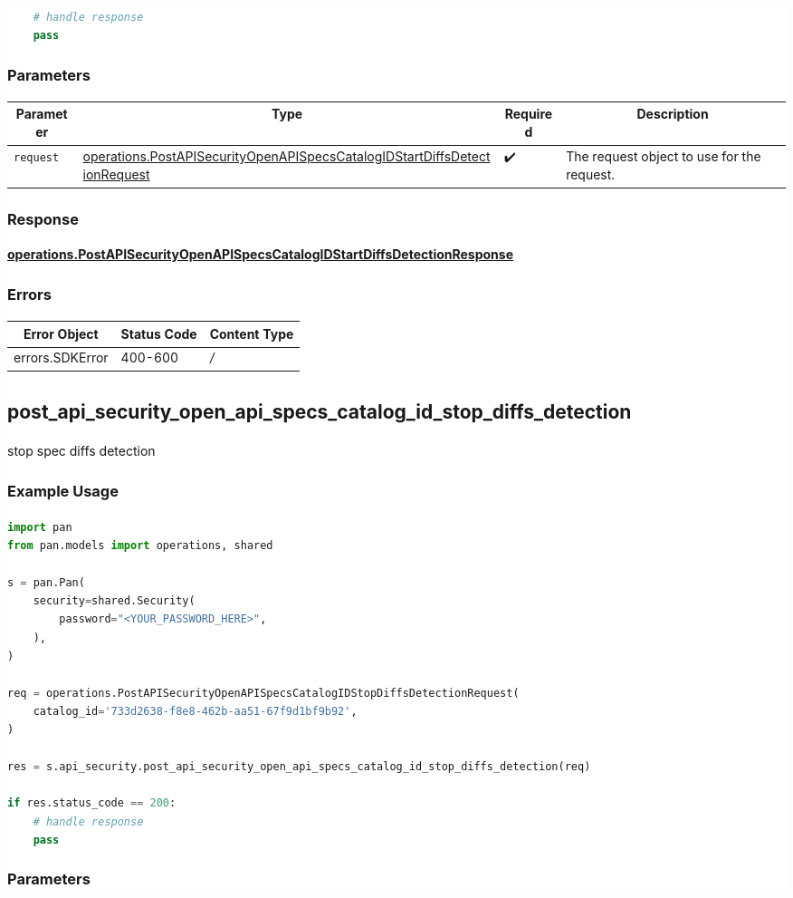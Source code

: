 ```python
    # handle response
    pass
```

### Parameters

| Parameter                                                                                                                                                              | Type                                                                                                                                                                   | Required                                                                                                                                                               | Description                                                                                                                                                            |
| ---------------------------------------------------------------------------------------------------------------------------------------------------------------------- | ---------------------------------------------------------------------------------------------------------------------------------------------------------------------- | ---------------------------------------------------------------------------------------------------------------------------------------------------------------------- | ---------------------------------------------------------------------------------------------------------------------------------------------------------------------- |
| `request`                                                                                                                                                              | [operations.PostAPISecurityOpenAPISpecsCatalogIDStartDiffsDetectionRequest](../../models/operations/postapisecurityopenapispecscatalogidstartdiffsdetectionrequest.md) | :heavy_check_mark:                                                                                                                                                     | The request object to use for the request.                                                                                                                             |


### Response

**[operations.PostAPISecurityOpenAPISpecsCatalogIDStartDiffsDetectionResponse](../../models/operations/postapisecurityopenapispecscatalogidstartdiffsdetectionresponse.md)**
### Errors

| Error Object    | Status Code     | Content Type    |
| --------------- | --------------- | --------------- |
| errors.SDKError | 400-600         | */*             |

## post_api_security_open_api_specs_catalog_id_stop_diffs_detection

stop spec diffs detection

### Example Usage

```python
import pan
from pan.models import operations, shared

s = pan.Pan(
    security=shared.Security(
        password="<YOUR_PASSWORD_HERE>",
    ),
)

req = operations.PostAPISecurityOpenAPISpecsCatalogIDStopDiffsDetectionRequest(
    catalog_id='733d2638-f8e8-462b-aa51-67f9d1bf9b92',
)

res = s.api_security.post_api_security_open_api_specs_catalog_id_stop_diffs_detection(req)

if res.status_code == 200:
    # handle response
    pass
```

### Parameters

